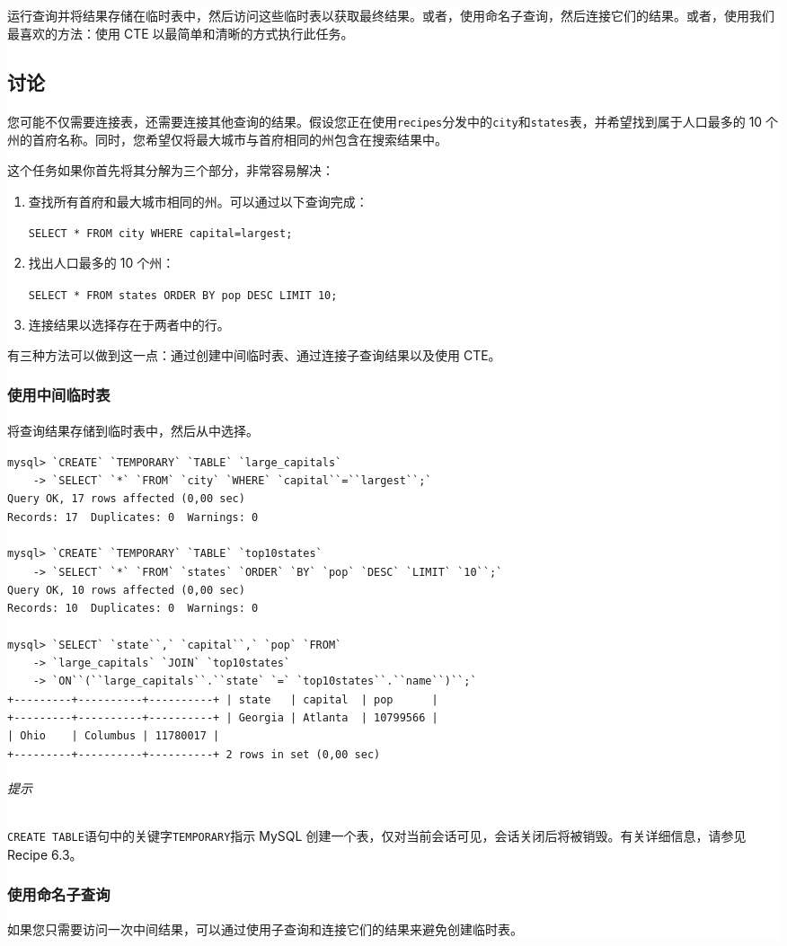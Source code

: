 运行查询并将结果存储在临时表中，然后访问这些临时表以获取最终结果。或者，使用命名子查询，然后连接它们的结果。或者，使用我们最喜欢的方法：使用 CTE 以最简单和清晰的方式执行此任务。

## 讨论

您可能不仅需要连接表，还需要连接其他查询的结果。假设您正在使用`recipes`分发中的`city`和`states`表，并希望找到属于人口最多的 10 个州的首府名称。同时，您希望仅将最大城市与首府相同的州包含在搜索结果中。

这个任务如果你首先将其分解为三个部分，非常容易解决：

1.  查找所有首府和最大城市相同的州。可以通过以下查询完成：

    ```
    SELECT * FROM city WHERE capital=largest;
    ```

1.  找出人口最多的 10 个州：

    ```
    SELECT * FROM states ORDER BY pop DESC LIMIT 10;
    ```

1.  连接结果以选择存在于两者中的行。

有三种方法可以做到这一点：通过创建中间临时表、通过连接子查询结果以及使用 CTE。

### 使用中间临时表

将查询结果存储到临时表中，然后从中选择。

```
mysql> `CREATE` `TEMPORARY` `TABLE` `large_capitals`
    -> `SELECT` `*` `FROM` `city` `WHERE` `capital``=``largest``;`
Query OK, 17 rows affected (0,00 sec)
Records: 17  Duplicates: 0  Warnings: 0

mysql> `CREATE` `TEMPORARY` `TABLE` `top10states`
    -> `SELECT` `*` `FROM` `states` `ORDER` `BY` `pop` `DESC` `LIMIT` `10``;`
Query OK, 10 rows affected (0,00 sec)
Records: 10  Duplicates: 0  Warnings: 0

mysql> `SELECT` `state``,` `capital``,` `pop` `FROM`
    -> `large_capitals` `JOIN` `top10states`
    -> `ON``(``large_capitals``.``state` `=` `top10states``.``name``)``;`
+---------+----------+----------+ | state   | capital  | pop      |
+---------+----------+----------+ | Georgia | Atlanta  | 10799566 |
| Ohio    | Columbus | 11780017 |
+---------+----------+----------+ 2 rows in set (0,00 sec)
```

###### 提示

`CREATE TABLE`语句中的关键字`TEMPORARY`指示 MySQL 创建一个表，仅对当前会话可见，会话关闭后将被销毁。有关详细信息，请参见 Recipe 6.3。

### 使用命名子查询

如果您只需要访问一次中间结果，可以通过使用子查询和连接它们的结果来避免创建临时表。
